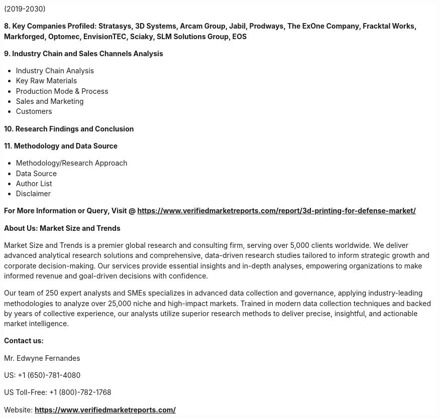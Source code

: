 (2019-2030)</li></ul><p><strong>8. Key Companies Profiled: Stratasys, 3D Systems, Arcam Group, Jabil, Prodways, The ExOne Company, Fracktal Works, Markforged, Optomec, EnvisionTEC, Sciaky, SLM Solutions Group, EOS</strong></p><p><strong>9. Industry Chain and Sales Channels Analysis</strong></p><ul><li>Industry Chain Analysis</li><li>Key Raw Materials</li><li>Production Mode &amp; Process</li><li>Sales and Marketing</li><li>Customers</li></ul><p><strong>10. Research Findings and Conclusion</strong></p><p><strong>11. Methodology and Data Source</strong></p><ul><li>Methodology/Research Approach</li><li>Data Source</li><li>Author List</li><li>Disclaimer</li></ul></p><p><strong>For More Information or Query, Visit @ <a href="https://www.verifiedmarketreports.com/report/3d-printing-for-defense-market/">https://www.verifiedmarketreports.com/report/3d-printing-for-defense-market/</a></strong></p><p><strong>About Us: Market Size and Trends</strong></p><p>Market Size and Trends is a premier global research and consulting firm, serving over 5,000 clients worldwide. We deliver advanced analytical research solutions and comprehensive, data-driven research studies tailored to inform strategic growth and corporate decision-making. Our services provide essential insights and in-depth analyses, empowering organizations to make informed revenue and goal-driven decisions with confidence.</p><p>Our team of 250 expert analysts and SMEs specializes in advanced data collection and governance, applying industry-leading methodologies to analyze over 25,000 niche and high-impact markets. Trained in modern data collection techniques and backed by years of collective experience, our analysts utilize superior research methods to deliver precise, insightful, and actionable market intelligence.</p><p><strong>Contact us:</strong></p><p>Mr. Edwyne Fernandes</p><p>US: +1 (650)-781-4080</p><p>US Toll-Free: +1 (800)-782-1768</p><p>Website: <strong><a href="https://www.verifiedmarketreports.com/">https://www.verifiedmarketreports.com/</a></strong></p>
